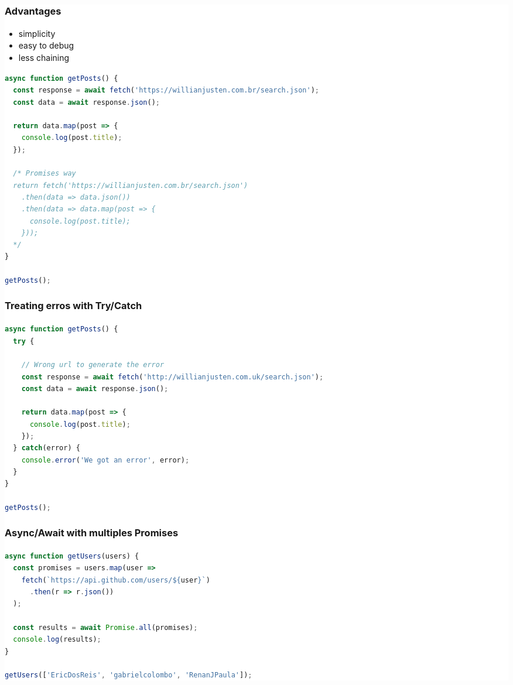 ### Advantages

+ simplicity
+ easy to debug
+ less chaining

```js
async function getPosts() {
  const response = await fetch('https://willianjusten.com.br/search.json');
  const data = await response.json();

  return data.map(post => {
    console.log(post.title);
  });

  /* Promises way
  return fetch('https://willianjusten.com.br/search.json')
    .then(data => data.json())
    .then(data => data.map(post => {
      console.log(post.title);
    }));
  */
}

getPosts();
```

### Treating erros with Try/Catch

```js
async function getPosts() {
  try {

    // Wrong url to generate the error
    const response = await fetch('http://willianjusten.com.uk/search.json');
    const data = await response.json();

    return data.map(post => {
      console.log(post.title);
    });
  } catch(error) {
    console.error('We got an error', error);
  }
}

getPosts();
```

### Async/Await with multiples Promises

```js
async function getUsers(users) {
  const promises = users.map(user => 
    fetch(`https://api.github.com/users/${user}`)
      .then(r => r.json())
  );

  const results = await Promise.all(promises);
  console.log(results);
}

getUsers(['EricDosReis', 'gabrielcolombo', 'RenanJPaula']);
```
